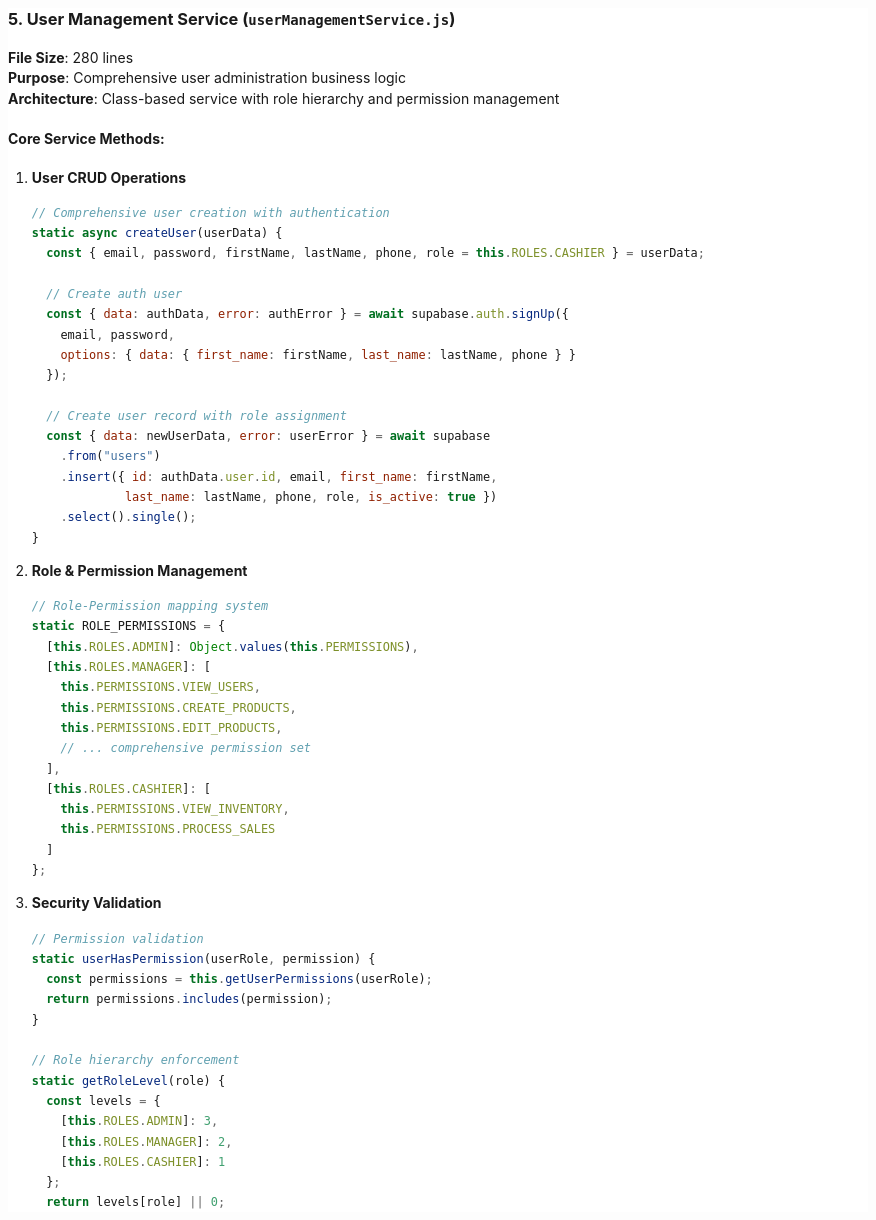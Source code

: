 
### 5. User Management Service (`userManagementService.js`)

**File Size**: 280 lines  
**Purpose**: Comprehensive user administration business logic  
**Architecture**: Class-based service with role hierarchy and permission management

#### Core Service Methods:

1. **User CRUD Operations**

   ```javascript
   // Comprehensive user creation with authentication
   static async createUser(userData) {
     const { email, password, firstName, lastName, phone, role = this.ROLES.CASHIER } = userData;

     // Create auth user
     const { data: authData, error: authError } = await supabase.auth.signUp({
       email, password,
       options: { data: { first_name: firstName, last_name: lastName, phone } }
     });

     // Create user record with role assignment
     const { data: newUserData, error: userError } = await supabase
       .from("users")
       .insert({ id: authData.user.id, email, first_name: firstName,
                last_name: lastName, phone, role, is_active: true })
       .select().single();
   }
   ```

2. **Role & Permission Management**

   ```javascript
   // Role-Permission mapping system
   static ROLE_PERMISSIONS = {
     [this.ROLES.ADMIN]: Object.values(this.PERMISSIONS),
     [this.ROLES.MANAGER]: [
       this.PERMISSIONS.VIEW_USERS,
       this.PERMISSIONS.CREATE_PRODUCTS,
       this.PERMISSIONS.EDIT_PRODUCTS,
       // ... comprehensive permission set
     ],
     [this.ROLES.CASHIER]: [
       this.PERMISSIONS.VIEW_INVENTORY,
       this.PERMISSIONS.PROCESS_SALES
     ]
   };
   ```

3. **Security Validation**

   ```javascript
   // Permission validation
   static userHasPermission(userRole, permission) {
     const permissions = this.getUserPermissions(userRole);
     return permissions.includes(permission);
   }

   // Role hierarchy enforcement
   static getRoleLevel(role) {
     const levels = {
       [this.ROLES.ADMIN]: 3,
       [this.ROLES.MANAGER]: 2,
       [this.ROLES.CASHIER]: 1
     };
     return levels[role] || 0;
   ```